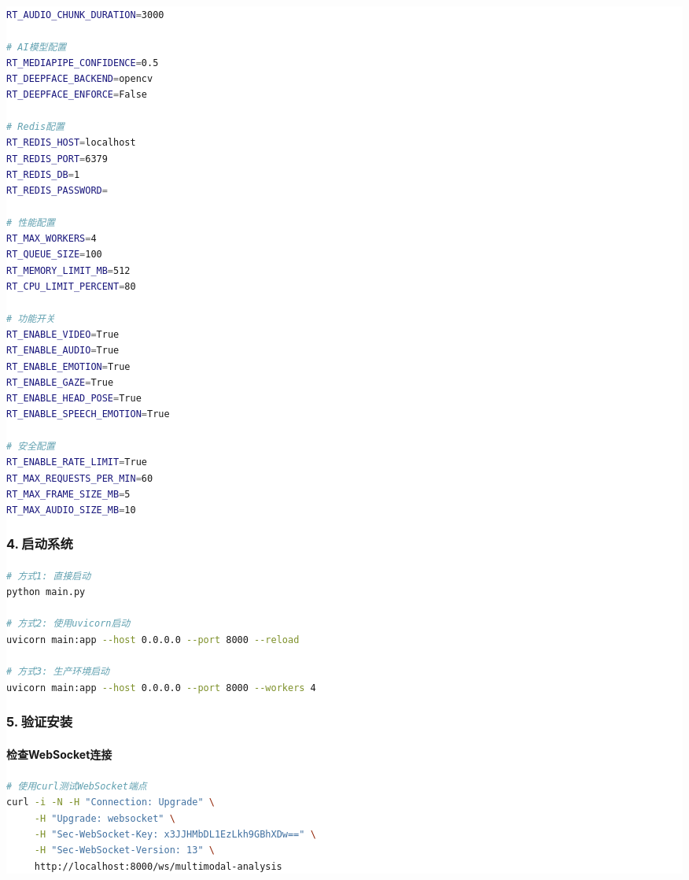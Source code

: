 ```bash
RT_AUDIO_CHUNK_DURATION=3000

# AI模型配置
RT_MEDIAPIPE_CONFIDENCE=0.5
RT_DEEPFACE_BACKEND=opencv
RT_DEEPFACE_ENFORCE=False

# Redis配置
RT_REDIS_HOST=localhost
RT_REDIS_PORT=6379
RT_REDIS_DB=1
RT_REDIS_PASSWORD=

# 性能配置
RT_MAX_WORKERS=4
RT_QUEUE_SIZE=100
RT_MEMORY_LIMIT_MB=512
RT_CPU_LIMIT_PERCENT=80

# 功能开关
RT_ENABLE_VIDEO=True
RT_ENABLE_AUDIO=True
RT_ENABLE_EMOTION=True
RT_ENABLE_GAZE=True
RT_ENABLE_HEAD_POSE=True
RT_ENABLE_SPEECH_EMOTION=True

# 安全配置
RT_ENABLE_RATE_LIMIT=True
RT_MAX_REQUESTS_PER_MIN=60
RT_MAX_FRAME_SIZE_MB=5
RT_MAX_AUDIO_SIZE_MB=10
```

### 4. 启动系统

```bash
# 方式1: 直接启动
python main.py

# 方式2: 使用uvicorn启动
uvicorn main:app --host 0.0.0.0 --port 8000 --reload

# 方式3: 生产环境启动
uvicorn main:app --host 0.0.0.0 --port 8000 --workers 4
```

### 5. 验证安装

#### 检查WebSocket连接
```bash
# 使用curl测试WebSocket端点
curl -i -N -H "Connection: Upgrade" \
     -H "Upgrade: websocket" \
     -H "Sec-WebSocket-Key: x3JJHMbDL1EzLkh9GBhXDw==" \
     -H "Sec-WebSocket-Version: 13" \
     http://localhost:8000/ws/multimodal-analysis
```
